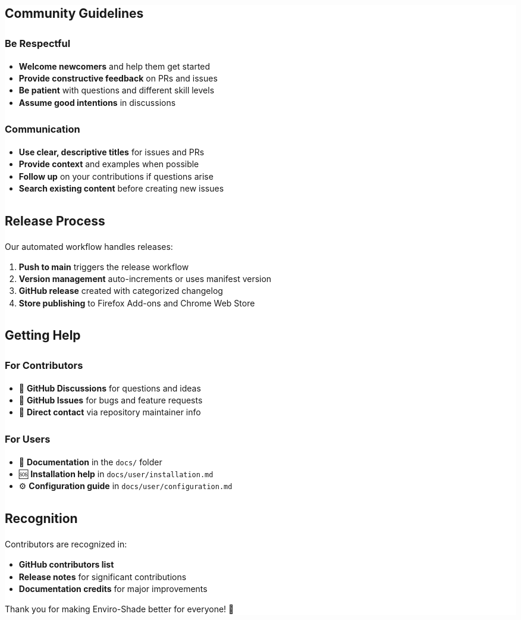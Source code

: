 ## Community Guidelines

### Be Respectful
- **Welcome newcomers** and help them get started
- **Provide constructive feedback** on PRs and issues
- **Be patient** with questions and different skill levels
- **Assume good intentions** in discussions

### Communication
- **Use clear, descriptive titles** for issues and PRs
- **Provide context** and examples when possible
- **Follow up** on your contributions if questions arise
- **Search existing content** before creating new issues

## Release Process

Our automated workflow handles releases:

1. **Push to main** triggers the release workflow
2. **Version management** auto-increments or uses manifest version
3. **GitHub release** created with categorized changelog
4. **Store publishing** to Firefox Add-ons and Chrome Web Store

## Getting Help

### For Contributors
- 💬 **GitHub Discussions** for questions and ideas
- 🐛 **GitHub Issues** for bugs and feature requests
- 📧 **Direct contact** via repository maintainer info

### For Users
- 📖 **Documentation** in the `docs/` folder
- 🆘 **Installation help** in `docs/user/installation.md`
- ⚙️ **Configuration guide** in `docs/user/configuration.md`

## Recognition

Contributors are recognized in:
- **GitHub contributors list**
- **Release notes** for significant contributions
- **Documentation credits** for major improvements

Thank you for making Enviro-Shade better for everyone! 🎉
